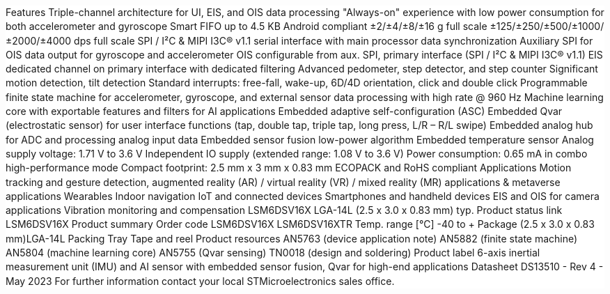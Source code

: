 Features
Triple-channel architecture for UI, EIS, and OIS data processing
"Always-on" experience with low power consumption for both accelerometer
and gyroscope
Smart FIFO up to 4.5 KB
Android compliant
±2/±4/±8/±16 g full scale
±125/±250/±500/±1000/±2000/±4000 dps full scale
SPI / I²C & MIPI I3C® v1.1 serial interface with main processor data
synchronization
Auxiliary SPI for OIS data output for gyroscope and accelerometer
OIS configurable from aux. SPI, primary interface (SPI / I²C & MIPI I3C® v1.1)
EIS dedicated channel on primary interface with dedicated filtering
Advanced pedometer, step detector, and step counter
Significant motion detection, tilt detection
Standard interrupts: free-fall, wake-up, 6D/4D orientation, click and double
click
Programmable finite state machine for accelerometer, gyroscope, and external
sensor data processing with high rate @ 960 Hz
Machine learning core with exportable features and filters for AI applications
Embedded adaptive self-configuration (ASC)
Embedded Qvar (electrostatic sensor) for user interface functions (tap, double
tap, triple tap, long press, L/R – R/L swipe)
Embedded analog hub for ADC and processing analog input data
Embedded sensor fusion low-power algorithm
Embedded temperature sensor
Analog supply voltage: 1.71 V to 3.6 V
Independent IO supply (extended range: 1.08 V to 3.6 V)
Power consumption: 0.65 mA in combo high-performance mode
Compact footprint: 2.5 mm x 3 mm x 0.83 mm
ECOPACK and RoHS compliant
Applications
Motion tracking and gesture detection, augmented reality (AR) / virtual reality
(VR) / mixed reality (MR) applications & metaverse applications
Wearables
Indoor navigation
IoT and connected devices
Smartphones and handheld devices
EIS and OIS for camera applications
Vibration monitoring and compensation
LSM6DSV16X
LGA-14L
(2.5 x 3.0 x 0.83 mm) typ.
Product status link
LSM6DSV16X
Product summary
Order code LSM6DSV16X LSM6DSV16XTR
Temp. range
[°C] -40 to +
Package (2.5 x 3.0 x 0.83 mm)LGA-14L
Packing Tray Tape and reel
Product resources
AN5763 (device application note)
AN5882 (finite state machine)
AN5804 (machine learning core)
AN5755 (Qvar sensing)
TN0018 (design and soldering)
Product label
6-axis inertial measurement unit (IMU) and AI sensor
with embedded sensor fusion, Qvar for high-end applications
Datasheet
DS13510 - Rev 4 - May 2023
For further information contact your local STMicroelectronics sales office.
